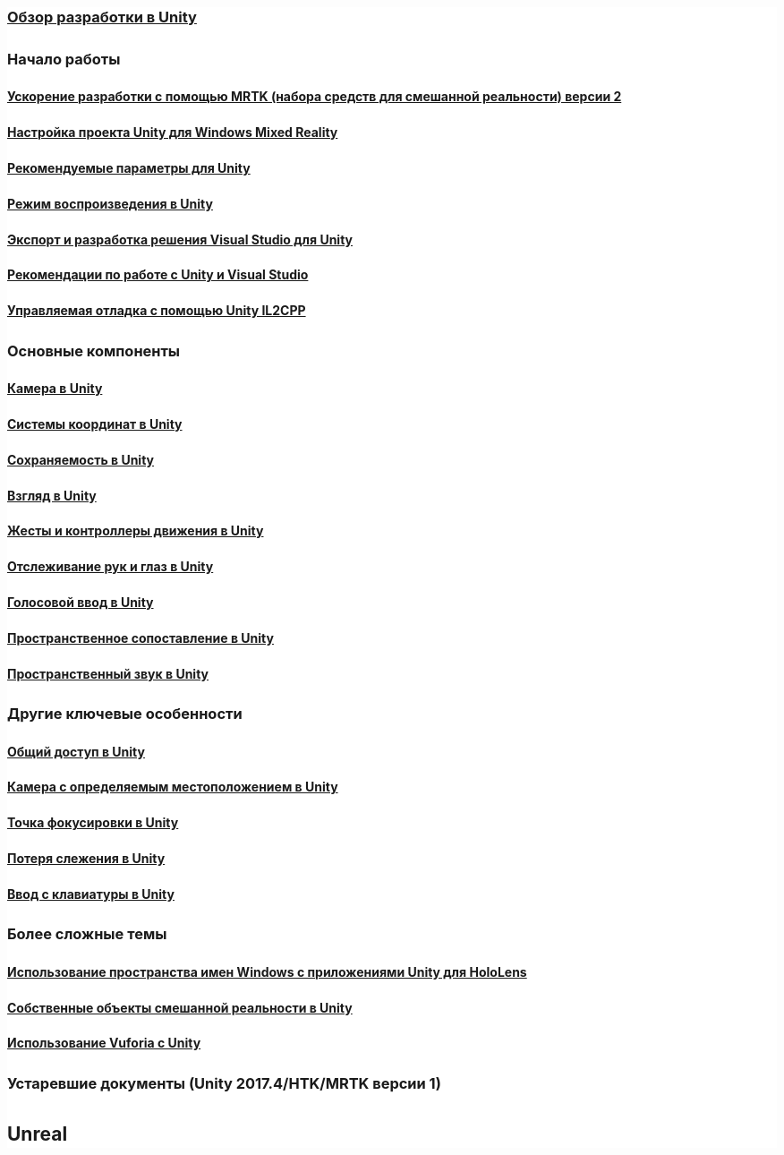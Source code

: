 ### [Обзор разработки в Unity](unity-development-overview.md)
### Начало работы
#### [Ускорение разработки с помощью MRTK (набора средств для смешанной реальности) версии 2](mrtk-getting-started.md)
#### [Настройка проекта Unity для Windows Mixed Reality](Configure-Unity-Project.md)
#### [Рекомендуемые параметры для Unity](recommended-settings-for-unity.md)
#### [Режим воспроизведения в Unity](unity-play-mode.md)
#### [Экспорт и разработка решения Visual Studio для Unity](exporting-and-building-a-unity-visual-studio-solution.md)
#### [Рекомендации по работе с Unity и Visual Studio](best-practices-for-working-with-unity-and-visual-studio.md)
#### [Управляемая отладка с помощью Unity IL2CPP](managed-debugging-with-unity-il2cpp.md)
### Основные компоненты
#### [Камера в Unity](camera-in-unity.md)
#### [Системы координат в Unity](coordinate-systems-in-unity.md)
#### [Сохраняемость в Unity](persistence-in-unity.md)
#### [Взгляд в Unity](gaze-in-unity.md)
#### [Жесты и контроллеры движения в Unity](gestures-and-motion-controllers-in-unity.md)
#### [Отслеживание рук и глаз в Unity](hand-eye-in-unit.md)
#### [Голосовой ввод в Unity](voice-input-in-unity.md)
#### [Пространственное сопоставление в Unity](spatial-mapping-in-unity.md)
#### [Пространственный звук в Unity](spatial-sound-in-unity.md)
### Другие ключевые особенности
#### [Общий доступ в Unity](shared-experiences-in-unity.md)
#### [Камера с определяемым местоположением в Unity](locatable-camera-in-unity.md)
#### [Точка фокусировки в Unity](focus-point-in-unity.md)
#### [Потеря слежения в Unity](tracking-loss-in-unity.md)
#### [Ввод с клавиатуры в Unity](keyboard-input-in-unity.md)
### Более сложные темы
#### [Использование пространства имен Windows с приложениями Unity для HoloLens](using-the-windows-namespace-with-unity-apps-for-hololens.md)
#### [Собственные объекты смешанной реальности в Unity](unity-xrdevice-advanced.md)
#### [Использование Vuforia с Unity](vuforia-development-overview.md)
### Устаревшие документы (Unity 2017.4/HTK/MRTK версии 1)
## Unreal